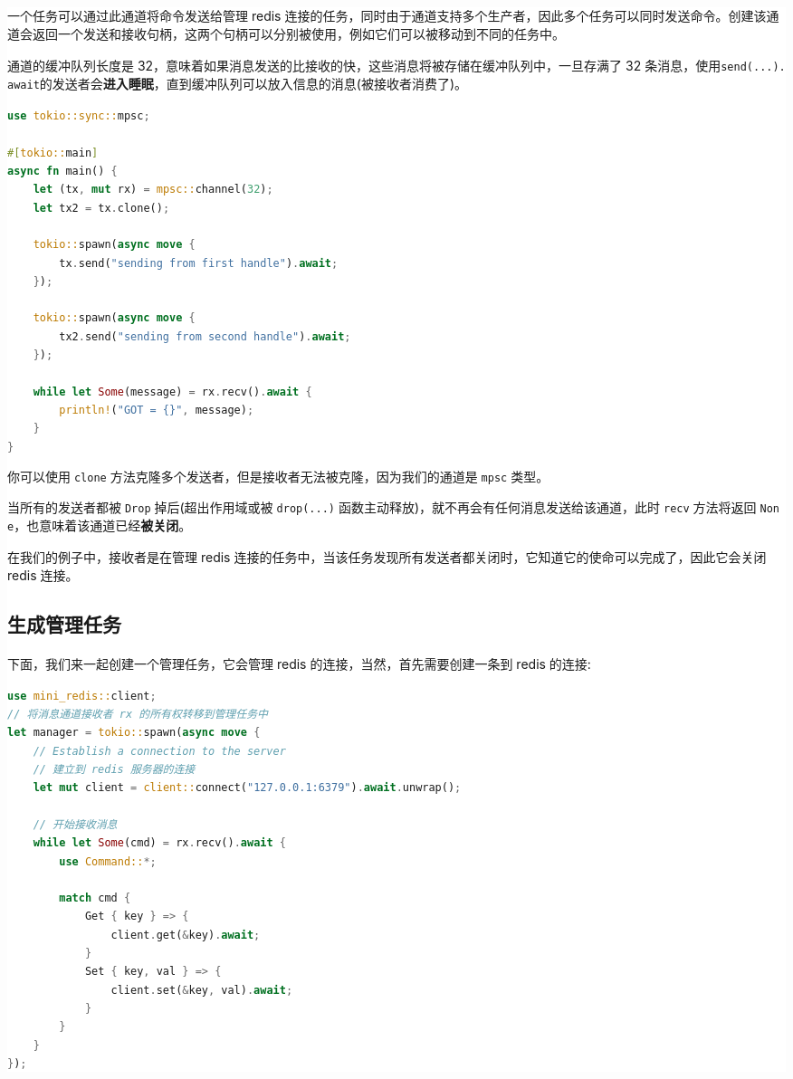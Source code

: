 一个任务可以通过此通道将命令发送给管理 redis 连接的任务，同时由于通道支持多个生产者，因此多个任务可以同时发送命令。创建该通道会返回一个发送和接收句柄，这两个句柄可以分别被使用，例如它们可以被移动到不同的任务中。

通道的缓冲队列长度是 32，意味着如果消息发送的比接收的快，这些消息将被存储在缓冲队列中，一旦存满了 32 条消息，使用`send(...).await`的发送者会**进入睡眠**，直到缓冲队列可以放入信息的消息(被接收者消费了)。

```rust
use tokio::sync::mpsc;

#[tokio::main]
async fn main() {
    let (tx, mut rx) = mpsc::channel(32);
    let tx2 = tx.clone();

    tokio::spawn(async move {
        tx.send("sending from first handle").await;
    });

    tokio::spawn(async move {
        tx2.send("sending from second handle").await;
    });

    while let Some(message) = rx.recv().await {
        println!("GOT = {}", message);
    }
}
```

你可以使用 `clone` 方法克隆多个发送者，但是接收者无法被克隆，因为我们的通道是 `mpsc` 类型。

当所有的发送者都被 `Drop` 掉后(超出作用域或被 `drop(...)` 函数主动释放)，就不再会有任何消息发送给该通道，此时 `recv` 方法将返回 `None`，也意味着该通道已经**被关闭**。

在我们的例子中，接收者是在管理 redis 连接的任务中，当该任务发现所有发送者都关闭时，它知道它的使命可以完成了，因此它会关闭 redis 连接。

## 生成管理任务
下面，我们来一起创建一个管理任务，它会管理 redis 的连接，当然，首先需要创建一条到 redis 的连接:
```rust
use mini_redis::client;
// 将消息通道接收者 rx 的所有权转移到管理任务中
let manager = tokio::spawn(async move {
    // Establish a connection to the server
    // 建立到 redis 服务器的连接
    let mut client = client::connect("127.0.0.1:6379").await.unwrap();

    // 开始接收消息
    while let Some(cmd) = rx.recv().await {
        use Command::*;

        match cmd {
            Get { key } => {
                client.get(&key).await;
            }
            Set { key, val } => {
                client.set(&key, val).await;
            }
        }
    }
});
```
